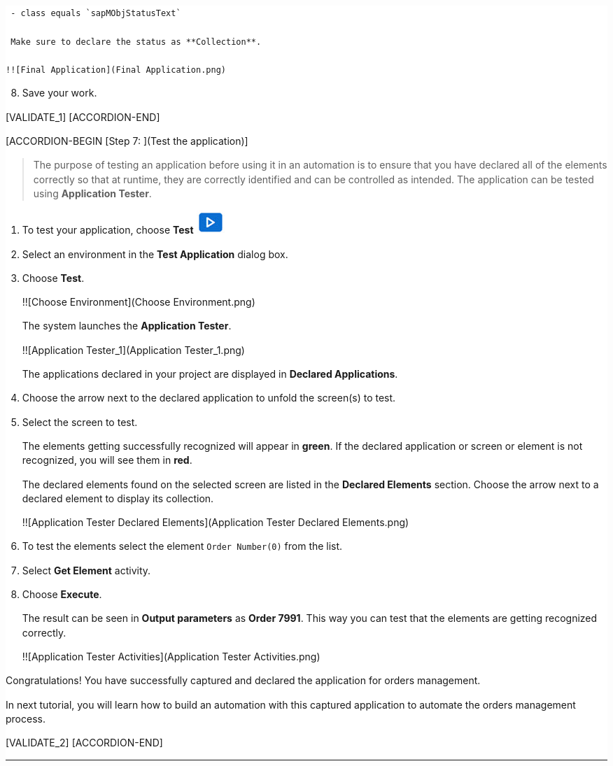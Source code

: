     - class equals `sapMObjStatusText`

     Make sure to declare the status as **Collection**.

    !![Final Application](Final Application.png)

8. Save your work.

[VALIDATE_1]
[ACCORDION-END]

[ACCORDION-BEGIN [Step 7: ](Test the application)]
> The purpose of testing an application before using it in an automation is to ensure that you have declared all of the elements correctly so that at runtime, they are correctly identified and can be controlled as intended. The application can be tested using **Application Tester**.

1. To test your application, choose **Test** ![Test](Test.png)

2. Select an environment in the **Test Application** dialog box.

3. Choose **Test**.

    !![Choose Environment](Choose Environment.png)

    The system launches the **Application Tester**.

    !![Application Tester_1](Application Tester_1.png)

    The applications declared in your project are displayed in **Declared Applications**.

4. Choose the arrow next to the declared application to unfold the screen(s) to test.

5. Select the screen to test.

    The elements getting successfully recognized will appear in **green**. If the declared application or screen or element is not recognized, you will see them in **red**.

    The declared elements found on the selected screen are listed in the **Declared Elements** section. Choose the arrow next to a declared element to display its collection.

    !![Application Tester Declared Elements](Application Tester Declared Elements.png)

6. To test the elements select the element `Order Number(0)` from the list.

7. Select **Get Element** activity.

8. Choose **Execute**.

    The result can be seen in **Output parameters** as **Order 7991**. This way you can test that the elements are getting recognized correctly.

    !![Application Tester Activities](Application Tester Activities.png)

Congratulations! You have successfully captured and declared the application for orders management.

In next tutorial, you will learn how to build an automation with this captured application to automate the orders management process.

[VALIDATE_2]
[ACCORDION-END]

---
